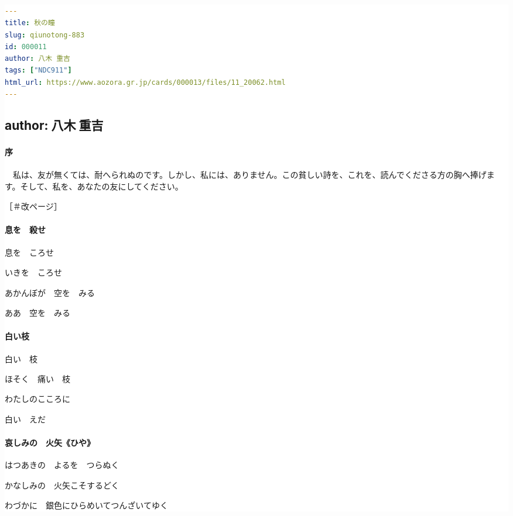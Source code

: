 ```yaml
---
title: 秋の瞳
slug: qiunotong-883
id: 000011
author: 八木 重吉
tags: ["NDC911"]
html_url: https://www.aozora.gr.jp/cards/000013/files/11_20062.html
---
```


## author: 八木 重吉

#### 序




　私は、友が無くては、耐へられぬのです。しかし、私には、ありません。この貧しい詩を、これを、読んでくださる方の胸へ捧げます。そして、私を、あなたの友にしてください。

［＃改ページ］



#### 息を　殺せ




息を　ころせ

いきを　ころせ

あかんぼが　空を　みる

ああ　空を　みる



#### 白い枝




白い　枝

ほそく　痛い　枝

わたしのこころに

白い　えだ



#### 哀しみの　火矢《ひや》




はつあきの　よるを　つらぬく

かなしみの　火矢こそするどく

わづかに　銀色にひらめいてつんざいてゆく
